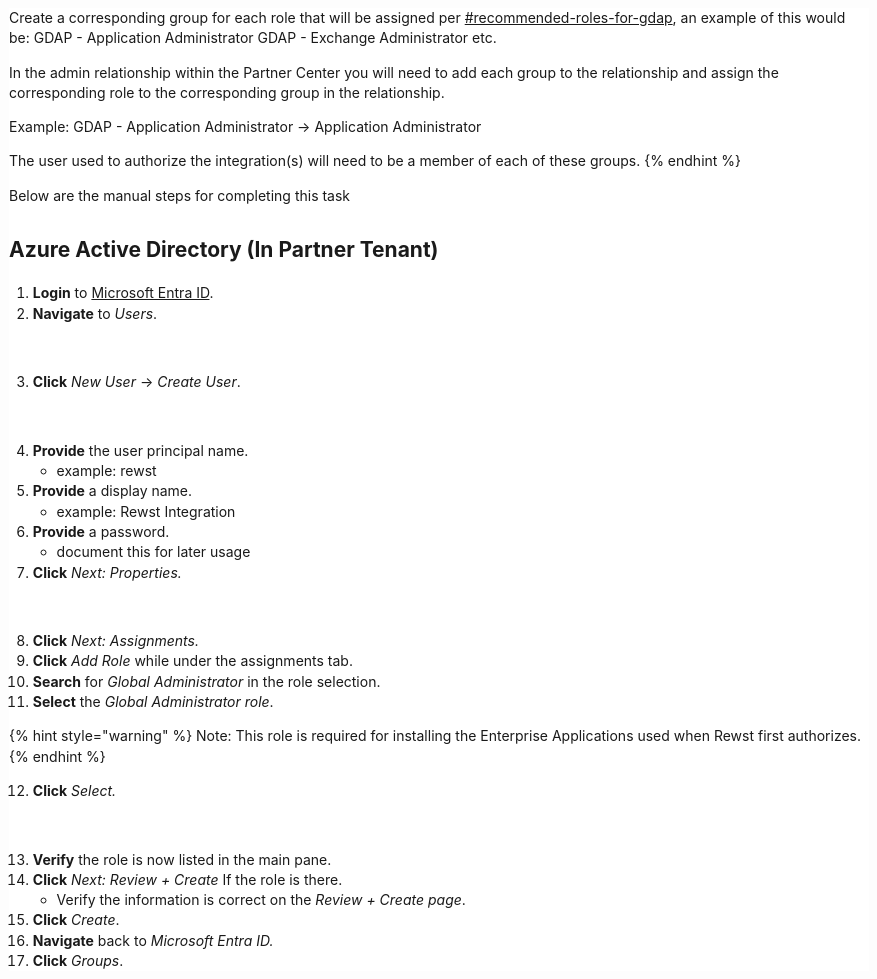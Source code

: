 Create a corresponding group for each role that will be assigned per [#recommended-roles-for-gdap](../authorization-best-practices.md#recommended-roles-for-gdap "mention"), an example of this would be: GDAP - Application Administrator GDAP - Exchange Administrator etc.

In the admin relationship within the Partner Center you will need to add each group to the relationship and assign the corresponding role to the corresponding group in the relationship.

Example: GDAP - Application Administrator -> Application Administrator

The user used to authorize the integration(s) will need to be a member of each of these groups.
{% endhint %}

Below are the manual steps for completing this task

## Azure Active Directory (In Partner Tenant)

1. **Login** to [Microsoft Entra ID](https://portal.azure.com/#view/Microsoft\_AAD\_IAM/ActiveDirectoryMenuBlade/\~/Overview).
2. **Navigate** to _Users_.

<figure><img src="../../../../../.gitbook/assets/entra-id-users.png" alt=""><figcaption></figcaption></figure>

3. **Click** _New User_ → _Create User_.

<figure><img src="../../../../../.gitbook/assets/create-user-entra.png" alt=""><figcaption></figcaption></figure>

4. **Provide** the user principal name.
   * example: rewst
5. **Provide** a display name.
   * example: Rewst Integration
6. **Provide** a password.
   * document this for later usage
7. **Click** _Next: Properties._

<figure><img src="../../../../../.gitbook/assets/create-user-properties.png" alt=""><figcaption></figcaption></figure>

8. **Click** _Next: Assignments._
9. **Click** _Add Role_ while under the assignments tab.
10. **Search** for _Global Administrator_ in the role selection.
11. **Select** the _Global Administrator role_.

{% hint style="warning" %}
Note: This role is required for installing the Enterprise Applications used when Rewst first authorizes.
{% endhint %}

12. **Click** _Select._

<figure><img src="../../../../../.gitbook/assets/add-global-admin-role.png" alt=""><figcaption></figcaption></figure>

13. **Verify** the role is now listed in the main pane.
14. **Click** _Next: Review + Create_ If the role is there.
    * Verify the information is correct on the _Review + Create page_.
15. **Click** _Create_.
16. **Navigate** back to _Microsoft Entra ID._
17. **Click** _Groups_.
